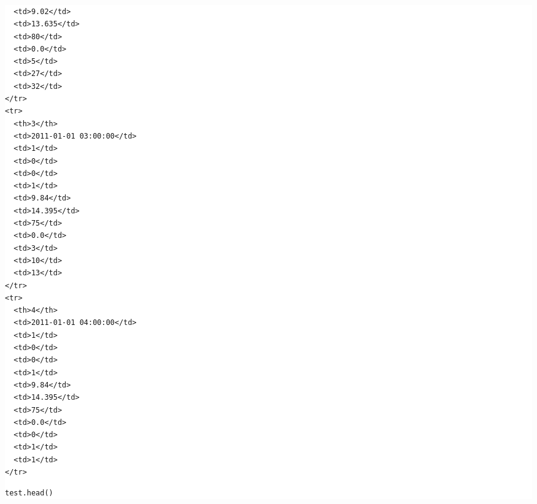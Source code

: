       <td>9.02</td>
      <td>13.635</td>
      <td>80</td>
      <td>0.0</td>
      <td>5</td>
      <td>27</td>
      <td>32</td>
    </tr>
    <tr>
      <th>3</th>
      <td>2011-01-01 03:00:00</td>
      <td>1</td>
      <td>0</td>
      <td>0</td>
      <td>1</td>
      <td>9.84</td>
      <td>14.395</td>
      <td>75</td>
      <td>0.0</td>
      <td>3</td>
      <td>10</td>
      <td>13</td>
    </tr>
    <tr>
      <th>4</th>
      <td>2011-01-01 04:00:00</td>
      <td>1</td>
      <td>0</td>
      <td>0</td>
      <td>1</td>
      <td>9.84</td>
      <td>14.395</td>
      <td>75</td>
      <td>0.0</td>
      <td>0</td>
      <td>1</td>
      <td>1</td>
    </tr>
  </tbody>
</table>
</div>




```python
test.head()
```




<div>
<style scoped>
    .dataframe tbody tr th:only-of-type {
        vertical-align: middle;
    }
